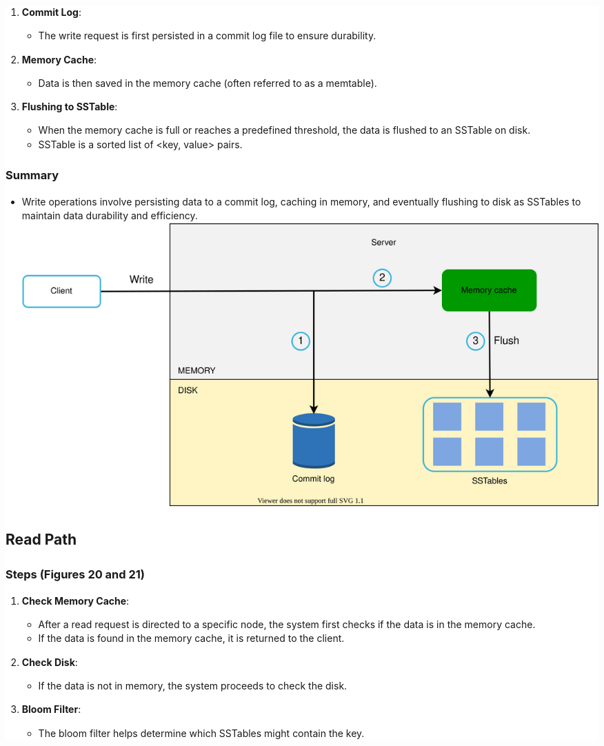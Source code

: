 1. **Commit Log**:
   - The write request is first persisted in a commit log file to ensure durability.
   
2. **Memory Cache**:
   - Data is then saved in the memory cache (often referred to as a memtable).

3. **Flushing to SSTable**:
   - When the memory cache is full or reaches a predefined threshold, the data is flushed to an SSTable on disk.
   - SSTable is a sorted list of <key, value> pairs.

### Summary
- Write operations involve persisting data to a commit log, caching in memory, and eventually flushing to disk as SSTables to maintain data durability and efficiency.
![alt text](https://github.com/madhavkosi/designPatterningolang/blob/main/SystemDesign/image%20folder/keyvalue3.svg)


## Read Path

### Steps (Figures 20 and 21)

1. **Check Memory Cache**:
   - After a read request is directed to a specific node, the system first checks if the data is in the memory cache.
   - If the data is found in the memory cache, it is returned to the client.

2. **Check Disk**:
   - If the data is not in memory, the system proceeds to check the disk.

3. **Bloom Filter**:
   - The bloom filter helps determine which SSTables might contain the key.
   